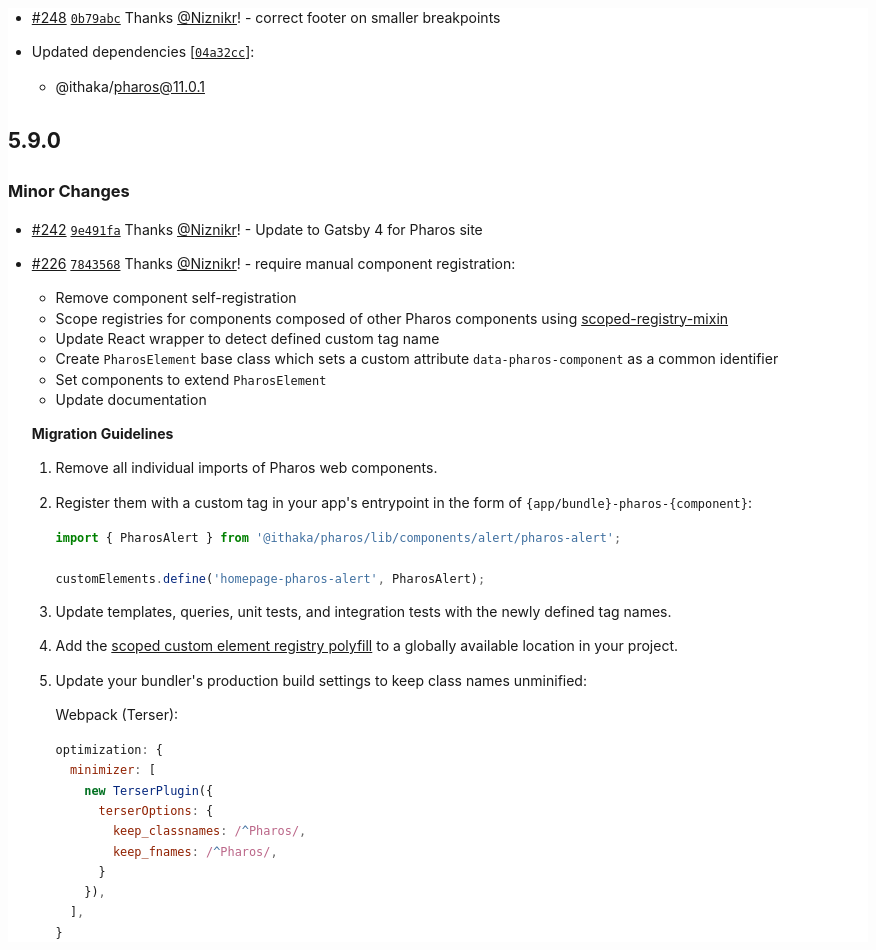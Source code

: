 - [#248](https://github.com/ithaka/pharos/pull/248) [`0b79abc`](https://github.com/ithaka/pharos/commit/0b79abcae58e20899676a1e677df5deea228dab0) Thanks [@Niznikr](https://github.com/Niznikr)! - correct footer on smaller breakpoints

- Updated dependencies [[`04a32cc`](https://github.com/ithaka/pharos/commit/04a32cc9e8987a79af84b826713613cd4da1d9af)]:
  - @ithaka/pharos@11.0.1

## 5.9.0

### Minor Changes

- [#242](https://github.com/ithaka/pharos/pull/242) [`9e491fa`](https://github.com/ithaka/pharos/commit/9e491faad5e371810227a903d762ef8c1c379368) Thanks [@Niznikr](https://github.com/Niznikr)! - Update to Gatsby 4 for Pharos site

* [#226](https://github.com/ithaka/pharos/pull/226) [`7843568`](https://github.com/ithaka/pharos/commit/78435685eb15b1c88122c0c71bbc228272a6651d) Thanks [@Niznikr](https://github.com/Niznikr)! - require manual component registration:

  - Remove component self-registration
  - Scope registries for components composed of other Pharos components using [scoped-registry-mixin](https://github.com/lit/lit/tree/main/packages/labs/scoped-registry-mixin)
  - Update React wrapper to detect defined custom tag name
  - Create `PharosElement` base class which sets a custom attribute `data-pharos-component` as a common identifier
  - Set components to extend `PharosElement`
  - Update documentation

  **Migration Guidelines**

  1. Remove all individual imports of Pharos web components.

  2. Register them with a custom tag in your app's entrypoint in the form of `{app/bundle}-pharos-{component}`:

     ```javascript
     import { PharosAlert } from '@ithaka/pharos/lib/components/alert/pharos-alert';

     customElements.define('homepage-pharos-alert', PharosAlert);
     ```

  3. Update templates, queries, unit tests, and integration tests with the newly defined tag names.

  4. Add the [scoped custom element registry polyfill](https://github.com/webcomponents/polyfills/tree/master/packages/scoped-custom-element-registry) to a globally available location in your project.

  5. Update your bundler's production build settings to keep class names unminified:

     Webpack (Terser):

     ```javascript
     optimization: {
       minimizer: [
         new TerserPlugin({
           terserOptions: {
             keep_classnames: /^Pharos/,
             keep_fnames: /^Pharos/,
           }
         }),
       ],
     }
     ```
